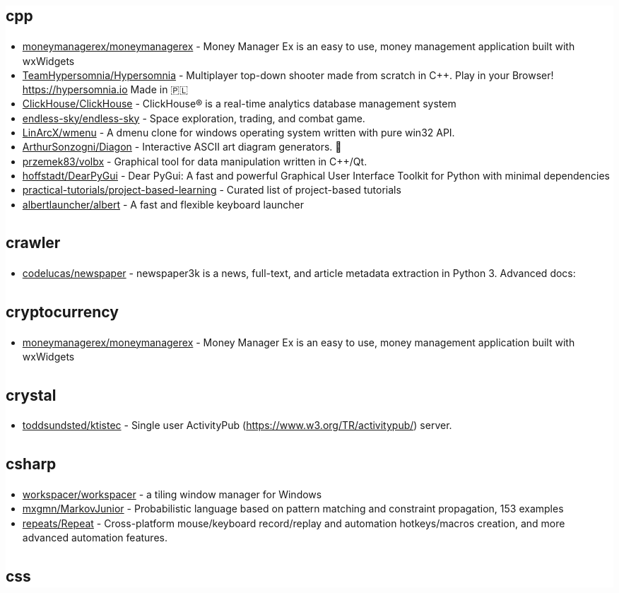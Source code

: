 ## cpp 

- [moneymanagerex/moneymanagerex](https://github.com/moneymanagerex/moneymanagerex) - Money Manager Ex is an easy to use, money management application built with wxWidgets
- [TeamHypersomnia/Hypersomnia](https://github.com/TeamHypersomnia/Hypersomnia) - Multiplayer top-down shooter made from scratch in C++. Play in your Browser! https://hypersomnia.io Made in 🇵🇱
- [ClickHouse/ClickHouse](https://github.com/ClickHouse/ClickHouse) - ClickHouse® is a real-time analytics database management system
- [endless-sky/endless-sky](https://github.com/endless-sky/endless-sky) - Space exploration, trading, and combat game.
- [LinArcX/wmenu](https://github.com/LinArcX/wmenu) - A dmenu clone for windows operating system written with pure win32 API.
- [ArthurSonzogni/Diagon](https://github.com/ArthurSonzogni/Diagon) - Interactive ASCII art diagram generators. :star2:
- [przemek83/volbx](https://github.com/przemek83/volbx) - Graphical tool for data manipulation written in C++/Qt.
- [hoffstadt/DearPyGui](https://github.com/hoffstadt/DearPyGui) - Dear PyGui: A fast and powerful Graphical User Interface Toolkit for Python with minimal dependencies
- [practical-tutorials/project-based-learning](https://github.com/practical-tutorials/project-based-learning) - Curated list of project-based tutorials
- [albertlauncher/albert](https://github.com/albertlauncher/albert) - A fast and flexible keyboard launcher

## crawler 

- [codelucas/newspaper](https://github.com/codelucas/newspaper) - newspaper3k is a news, full-text, and article metadata extraction in Python 3. Advanced docs:

## cryptocurrency 

- [moneymanagerex/moneymanagerex](https://github.com/moneymanagerex/moneymanagerex) - Money Manager Ex is an easy to use, money management application built with wxWidgets

## crystal 

- [toddsundsted/ktistec](https://github.com/toddsundsted/ktistec) - Single user ActivityPub (https://www.w3.org/TR/activitypub/) server.

## csharp 

- [workspacer/workspacer](https://github.com/workspacer/workspacer) - a tiling window manager for Windows
- [mxgmn/MarkovJunior](https://github.com/mxgmn/MarkovJunior) - Probabilistic language based on pattern matching and constraint propagation, 153 examples
- [repeats/Repeat](https://github.com/repeats/Repeat) - Cross-platform mouse/keyboard record/replay and automation hotkeys/macros creation, and more advanced automation features.

## css 
